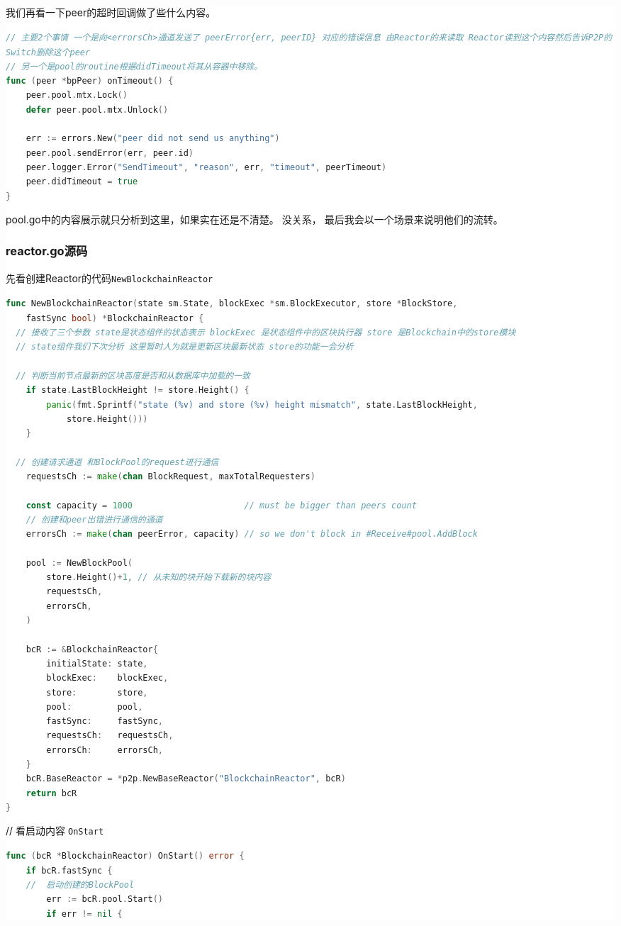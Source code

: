 我们再看一下peer的超时回调做了些什么内容。
```go
// 主要2个事情 一个是向<errorsCh>通道发送了 peerError{err, peerID} 对应的错误信息 由Reactor的来读取 Reactor读到这个内容然后告诉P2P的Switch删除这个peer
// 另一个是pool的routine根据didTimeout将其从容器中移除。
func (peer *bpPeer) onTimeout() {
	peer.pool.mtx.Lock()
	defer peer.pool.mtx.Unlock()

	err := errors.New("peer did not send us anything")
	peer.pool.sendError(err, peer.id)
	peer.logger.Error("SendTimeout", "reason", err, "timeout", peerTimeout)
	peer.didTimeout = true
}
```
pool.go中的内容展示就只分析到这里，如果实在还是不清楚。 没关系， 最后我会以一个场景来说明他们的流转。


### reactor.go源码
先看创建Reactor的代码`NewBlockchainReactor` 
```go
func NewBlockchainReactor(state sm.State, blockExec *sm.BlockExecutor, store *BlockStore,
	fastSync bool) *BlockchainReactor {
  // 接收了三个参数 state是状态组件的状态表示 blockExec 是状态组件中的区块执行器 store 是Blockchain中的store模块
  // state组件我们下次分析 这里暂时人为就是更新区块最新状态 store的功能一会分析
  
  // 判断当前节点最新的区块高度是否和从数据库中加载的一致
	if state.LastBlockHeight != store.Height() {
		panic(fmt.Sprintf("state (%v) and store (%v) height mismatch", state.LastBlockHeight,
			store.Height()))
	}

  // 创建请求通道 和BlockPool的request进行通信
	requestsCh := make(chan BlockRequest, maxTotalRequesters)

	const capacity = 1000                      // must be bigger than peers count
	// 创建和peer出错进行通信的通道
	errorsCh := make(chan peerError, capacity) // so we don't block in #Receive#pool.AddBlock

	pool := NewBlockPool(
		store.Height()+1, // 从未知的块开始下载新的块内容
		requestsCh,
		errorsCh,
	)

	bcR := &BlockchainReactor{
		initialState: state,
		blockExec:    blockExec,
		store:        store,
		pool:         pool,
		fastSync:     fastSync,
		requestsCh:   requestsCh,
		errorsCh:     errorsCh,
	}
	bcR.BaseReactor = *p2p.NewBaseReactor("BlockchainReactor", bcR)
	return bcR
}
```
// 看启动内容 `OnStart`
```go
func (bcR *BlockchainReactor) OnStart() error {
	if bcR.fastSync {
	//  启动创建的BlockPool
		err := bcR.pool.Start()
		if err != nil {
```